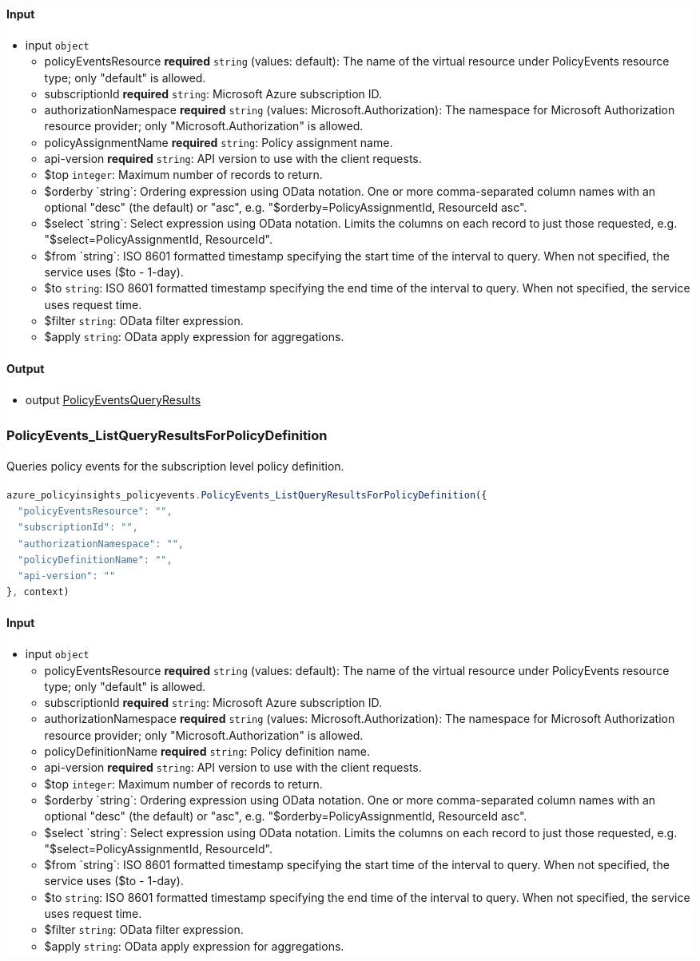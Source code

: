 #### Input
* input `object`
  * policyEventsResource **required** `string` (values: default): The name of the virtual resource under PolicyEvents resource type; only "default" is allowed.
  * subscriptionId **required** `string`: Microsoft Azure subscription ID.
  * authorizationNamespace **required** `string` (values: Microsoft.Authorization): The namespace for Microsoft Authorization resource provider; only "Microsoft.Authorization" is allowed.
  * policyAssignmentName **required** `string`: Policy assignment name.
  * api-version **required** `string`: API version to use with the client requests.
  * $top `integer`: Maximum number of records to return.
  * $orderby `string`: Ordering expression using OData notation. One or more comma-separated column names with an optional "desc" (the default) or "asc", e.g. "$orderby=PolicyAssignmentId, ResourceId asc".
  * $select `string`: Select expression using OData notation. Limits the columns on each record to just those requested, e.g. "$select=PolicyAssignmentId, ResourceId".
  * $from `string`: ISO 8601 formatted timestamp specifying the start time of the interval to query. When not specified, the service uses ($to - 1-day).
  * $to `string`: ISO 8601 formatted timestamp specifying the end time of the interval to query. When not specified, the service uses request time.
  * $filter `string`: OData filter expression.
  * $apply `string`: OData apply expression for aggregations.

#### Output
* output [PolicyEventsQueryResults](#policyeventsqueryresults)

### PolicyEvents_ListQueryResultsForPolicyDefinition
Queries policy events for the subscription level policy definition.


```js
azure_policyinsights_policyevents.PolicyEvents_ListQueryResultsForPolicyDefinition({
  "policyEventsResource": "",
  "subscriptionId": "",
  "authorizationNamespace": "",
  "policyDefinitionName": "",
  "api-version": ""
}, context)
```

#### Input
* input `object`
  * policyEventsResource **required** `string` (values: default): The name of the virtual resource under PolicyEvents resource type; only "default" is allowed.
  * subscriptionId **required** `string`: Microsoft Azure subscription ID.
  * authorizationNamespace **required** `string` (values: Microsoft.Authorization): The namespace for Microsoft Authorization resource provider; only "Microsoft.Authorization" is allowed.
  * policyDefinitionName **required** `string`: Policy definition name.
  * api-version **required** `string`: API version to use with the client requests.
  * $top `integer`: Maximum number of records to return.
  * $orderby `string`: Ordering expression using OData notation. One or more comma-separated column names with an optional "desc" (the default) or "asc", e.g. "$orderby=PolicyAssignmentId, ResourceId asc".
  * $select `string`: Select expression using OData notation. Limits the columns on each record to just those requested, e.g. "$select=PolicyAssignmentId, ResourceId".
  * $from `string`: ISO 8601 formatted timestamp specifying the start time of the interval to query. When not specified, the service uses ($to - 1-day).
  * $to `string`: ISO 8601 formatted timestamp specifying the end time of the interval to query. When not specified, the service uses request time.
  * $filter `string`: OData filter expression.
  * $apply `string`: OData apply expression for aggregations.
